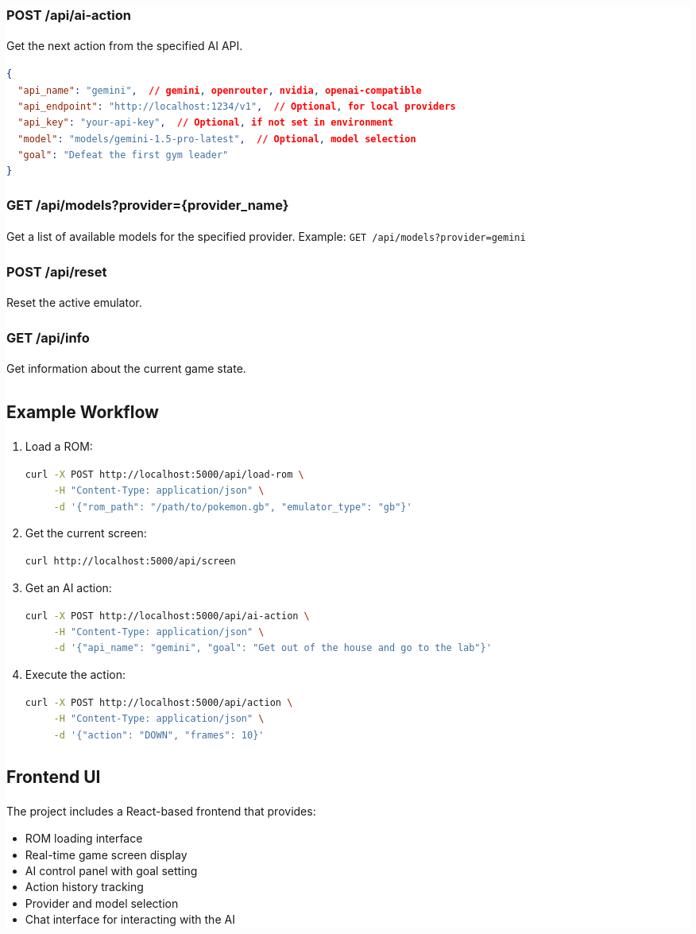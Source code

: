 ### POST /api/ai-action
Get the next action from the specified AI API.
```json
{
  "api_name": "gemini",  // gemini, openrouter, nvidia, openai-compatible
  "api_endpoint": "http://localhost:1234/v1",  // Optional, for local providers
  "api_key": "your-api-key",  // Optional, if not set in environment
  "model": "models/gemini-1.5-pro-latest",  // Optional, model selection
  "goal": "Defeat the first gym leader"
}
```

### GET /api/models?provider={provider_name}
Get a list of available models for the specified provider.
Example: `GET /api/models?provider=gemini`

### POST /api/reset
Reset the active emulator.

### GET /api/info
Get information about the current game state.

## Example Workflow

1. Load a ROM:
   ```bash
   curl -X POST http://localhost:5000/api/load-rom \
        -H "Content-Type: application/json" \
        -d '{"rom_path": "/path/to/pokemon.gb", "emulator_type": "gb"}'
   ```

2. Get the current screen:
   ```bash
   curl http://localhost:5000/api/screen
   ```

3. Get an AI action:
   ```bash
   curl -X POST http://localhost:5000/api/ai-action \
        -H "Content-Type: application/json" \
        -d '{"api_name": "gemini", "goal": "Get out of the house and go to the lab"}'
   ```

4. Execute the action:
   ```bash
   curl -X POST http://localhost:5000/api/action \
        -H "Content-Type: application/json" \
        -d '{"action": "DOWN", "frames": 10}'
   ```

## Frontend UI

The project includes a React-based frontend that provides:
- ROM loading interface
- Real-time game screen display
- AI control panel with goal setting
- Action history tracking
- Provider and model selection
- Chat interface for interacting with the AI

